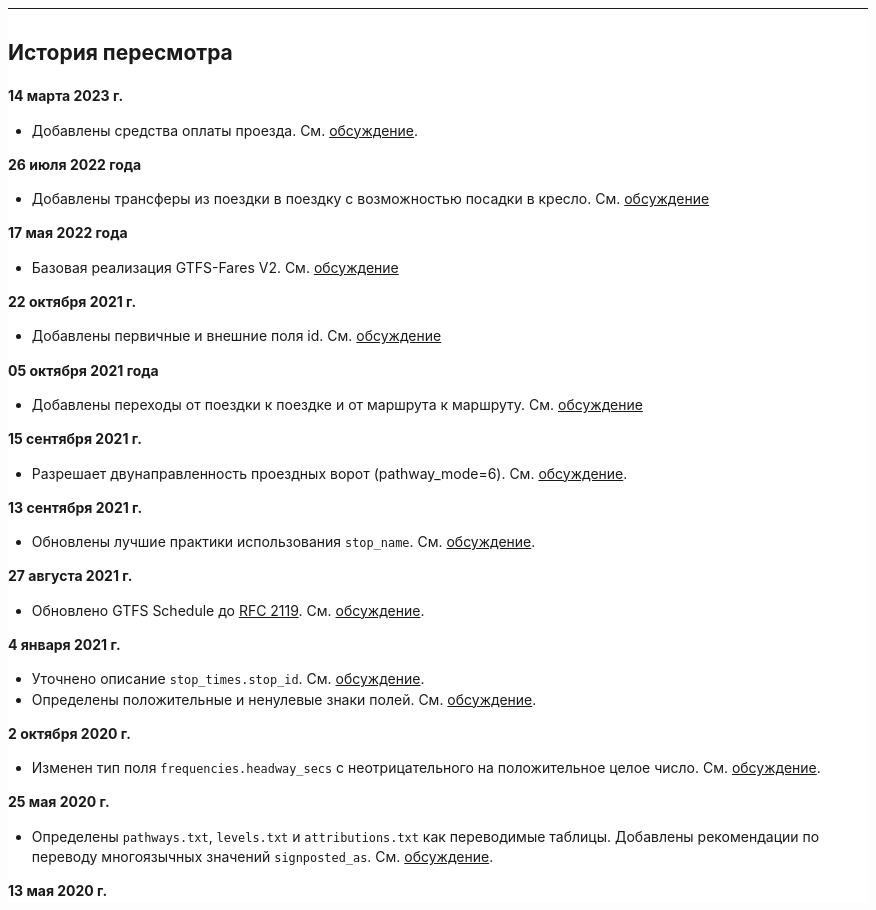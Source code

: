 <hr/>

## История пересмотра

**14 марта 2023 г.**<br/>

* Добавлены средства оплаты проезда. См. [обсуждение](https://github.com/google/transit/pull/355).

**26 июля 2022 года**<br/>

* Добавлены трансферы из поездки в поездку с возможностью посадки в кресло. См. [обсуждение](https://github.com/google/transit/pull/303)

**17 мая 2022 года**<br/>

* Базовая реализация GTFS-Fares V2. См. [обсуждение](https://github.com/google/transit/pull/286)

**22 октября 2021 г.**<br/>

* Добавлены первичные и внешние поля id. См. [обсуждение](https://github.com/google/transit/pull/278)

**05 октября 2021 года**<br/>

* Добавлены переходы от поездки к поездке и от маршрута к маршруту. См. [обсуждение](https://github.com/google/transit/pull/284)

**15 сентября 2021 г.**<br/>

* Разрешает двунаправленность проездных ворот (pathway_mode=6). См. [обсуждение](https://github.com/google/transit/pull/276).

**13 сентября 2021 г.**<br/>

* Обновлены лучшие практики использования `stop_name`. См. [обсуждение](https://github.com/google/transit/pull/282).

**27 августа 2021 г.**<br/>

* Обновлено GTFS Schedule до [RFC 2119](https://datatracker.ietf.org/doc/html/rfc2119). См. [обсуждение](https://github.com/google/transit/pull/277).

**4 января 2021 г.**<br/>

* Уточнено описание `stop_times.stop_id`. См. [обсуждение](https://github.com/google/transit/pull/258).
* Определены положительные и ненулевые знаки полей. См. [обсуждение](https://github.com/google/transit/pull/251).

**2 октября 2020 г.**<br/>

* Изменен тип поля `frequencies.headway_secs` с неотрицательного на положительное целое число. См. [обсуждение](https://github.com/google/transit/pull/249).

**25 мая 2020 г.**<br/>

* Определены `pathways.txt`, `levels.txt` и `attributions.txt` как переводимые таблицы. Добавлены рекомендации по переводу многоязычных значений `signposted_as`. См. [обсуждение](https://github.com/google/transit/pull/220).

**13 мая 2020 г.**<br/>

